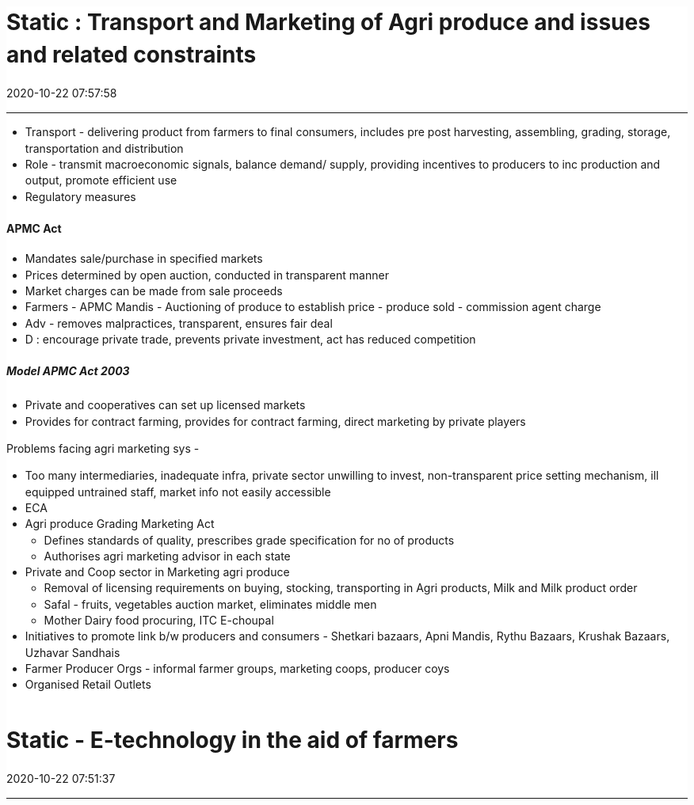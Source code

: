  
# Static : Transport and Marketing of Agri produce and issues and related constraints
2020-10-22 07:57:58
            
---

-   Transport - delivering product from farmers to final consumers, includes pre post harvesting, assembling, grading, storage, transportation and distribution
-   Role - transmit macroeconomic signals, balance demand/ supply, providing incentives to producers to inc production and output, promote efficient use
-   Regulatory measures
    
#### APMC Act
-   Mandates sale/purchase in specified markets
-   Prices determined by open auction, conducted in transparent manner
-   Market charges can be made from sale proceeds
-   Farmers - APMC Mandis - Auctioning of produce to establish price - produce sold - commission agent charge
-   Adv - removes malpractices, transparent, ensures fair deal
-   D : encourage private trade, prevents private investment, act has reduced competition

##### Model APMC Act 2003
-   Private and cooperatives can set up licensed markets
-   Provides for contract farming, provides for contract farming, direct marketing by private players

<p></p>

Problems facing agri marketing sys -
-   Too many intermediaries, inadequate infra, private sector unwilling to invest, non-transparent price setting mechanism, ill equipped untrained staff, market info not easily accessible
-   ECA
-   Agri produce Grading Marketing Act
    -   Defines standards of quality, prescribes grade specification for no of products
    -   Authorises agri marketing advisor in each state
-   Private and Coop sector in Marketing agri produce
    -   Removal of licensing requirements on buying, stocking, transporting in Agri products, Milk and Milk product order
    -   Safal - fruits, vegetables auction market, eliminates middle men
    -   Mother Dairy food procuring, ITC E-choupal
-   Initiatives to promote link b/w producers and consumers - Shetkari bazaars, Apni Mandis, Rythu Bazaars, Krushak Bazaars, Uzhavar Sandhais
-   Farmer Producer Orgs - informal farmer groups, marketing coops, producer coys
-   Organised Retail Outlets
 

# Static - E-technology in the aid of farmers
2020-10-22 07:51:37
            
---

